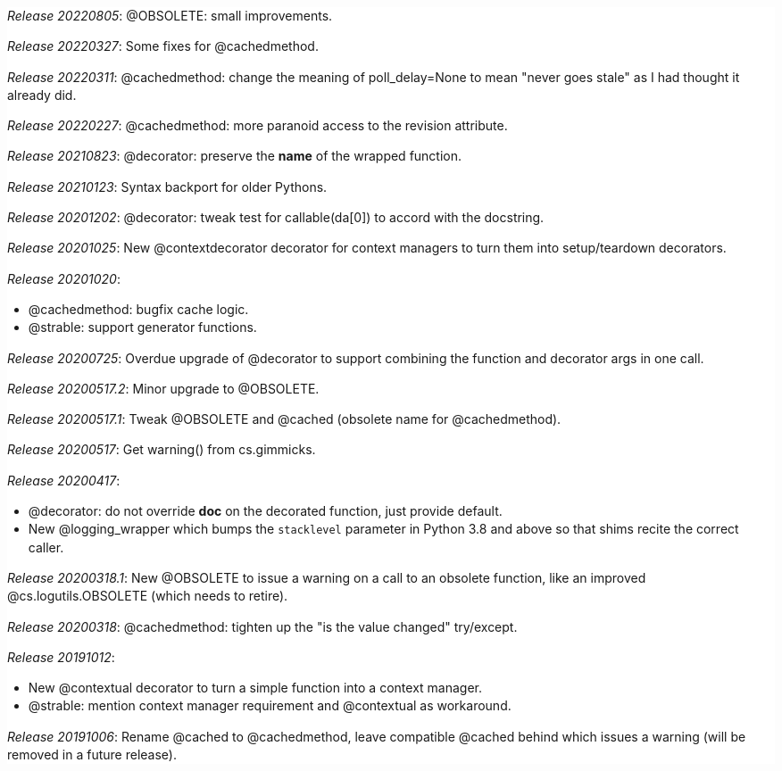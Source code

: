 *Release 20220805*:
@OBSOLETE: small improvements.

*Release 20220327*:
Some fixes for @cachedmethod.

*Release 20220311*:
@cachedmethod: change the meaning of poll_delay=None to mean "never goes stale" as I had thought it already did.

*Release 20220227*:
@cachedmethod: more paranoid access to the revision attribute.

*Release 20210823*:
@decorator: preserve the __name__ of the wrapped function.

*Release 20210123*:
Syntax backport for older Pythons.

*Release 20201202*:
@decorator: tweak test for callable(da[0]) to accord with the docstring.

*Release 20201025*:
New @contextdecorator decorator for context managers to turn them into setup/teardown decorators.

*Release 20201020*:
* @cachedmethod: bugfix cache logic.
* @strable: support generator functions.

*Release 20200725*:
Overdue upgrade of @decorator to support combining the function and decorator args in one call.

*Release 20200517.2*:
Minor upgrade to @OBSOLETE.

*Release 20200517.1*:
Tweak @OBSOLETE and @cached (obsolete name for @cachedmethod).

*Release 20200517*:
Get warning() from cs.gimmicks.

*Release 20200417*:
* @decorator: do not override __doc__ on the decorated function, just provide default.
* New @logging_wrapper which bumps the `stacklevel` parameter in Python 3.8 and above so that shims recite the correct caller.

*Release 20200318.1*:
New @OBSOLETE to issue a warning on a call to an obsolete function, like an improved @cs.logutils.OBSOLETE (which needs to retire).

*Release 20200318*:
@cachedmethod: tighten up the "is the value changed" try/except.

*Release 20191012*:
* New @contextual decorator to turn a simple function into a context manager.
* @strable: mention context manager requirement and @contextual as workaround.

*Release 20191006*:
Rename @cached to @cachedmethod, leave compatible @cached behind which issues a warning (will be removed in a future release).

